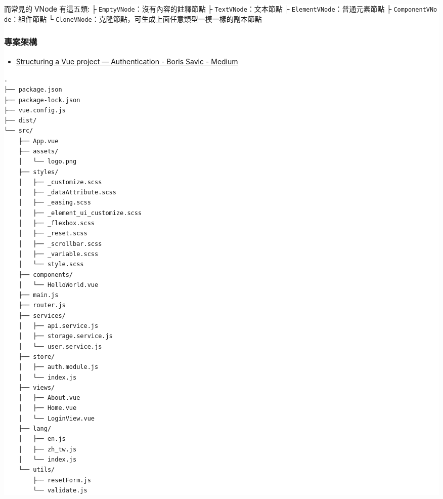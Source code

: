 而常見的 VNode 有這五類:
├ `EmptyVNode`：沒有內容的註釋節點
├ `TextVNode`：文本節點
├ `ElementVNode`：普通元素節點
├ `ComponentVNode`：組件節點
└ `CloneVNode`：克隆節點，可生成上面任意類型一模一樣的副本節點

### 專案架構

- [Structuring a Vue project — Authentication - Boris Savic - Medium](https://medium.com/@zitko/structuring-a-vue-project-authentication-87032e5bfe16)

```
.
├── package.json
├── package-lock.json
├── vue.config.js
├── dist/
└── src/
    ├── App.vue
    ├── assets/
    │   └── logo.png
    ├── styles/
    │   ├── _customize.scss
    │   ├── _dataAttribute.scss
    │   ├── _easing.scss
    │   ├── _element_ui_customize.scss
    │   ├── _flexbox.scss
    │   ├── _reset.scss
    │   ├── _scrollbar.scss
    │   ├── _variable.scss
    │   └── style.scss
    ├── components/
    │   └── HelloWorld.vue
    ├── main.js
    ├── router.js
    ├── services/
    │   ├── api.service.js
    │   ├── storage.service.js
    │   └── user.service.js
    ├── store/
    │   ├── auth.module.js
    │   └── index.js
    ├── views/
    │   ├── About.vue
    │   ├── Home.vue
    │   └── LoginView.vue
    ├── lang/
    │   ├── en.js
    │   ├── zh_tw.js
    │   └── index.js
    └── utils/
        ├── resetForm.js
        └── validate.js
```
